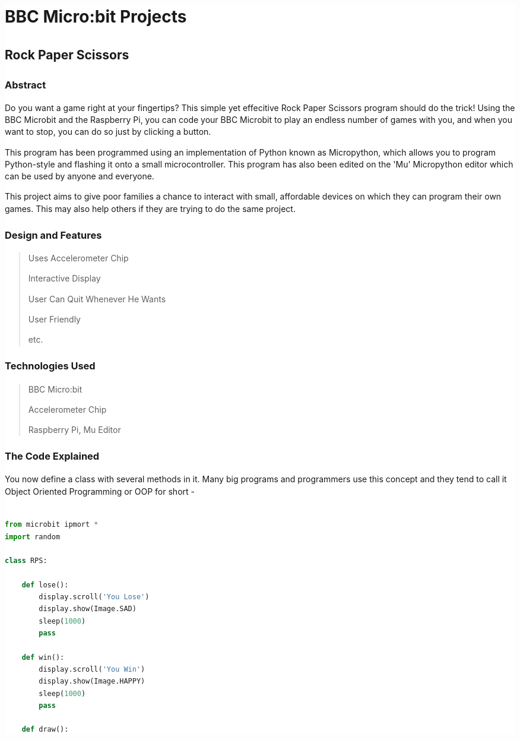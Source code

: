 # BBC Micro:bit Projects
## Rock Paper Scissors
### Abstract

Do you want a game right at your fingertips? This simple yet effecitive Rock Paper Scissors program should do the trick! Using the BBC Microbit and the Raspberry Pi, you can code your BBC Microbit to play an endless number of games with you, and when you want to stop, you can do so just by clicking a button.

This program has been programmed using an implementation of Python known as Micropython, which allows you to program Python-style and flashing it onto a small microcontroller. This program has also been edited on the 'Mu' Micropython editor which can be used by anyone and everyone.

This project aims to give poor families a chance to interact with small, affordable devices on which they can program their own games. This may also help others if they are trying to do the same project.

### Design and Features

> Uses Accelerometer Chip
>
> Interactive Display
>
> User Can Quit Whenever He Wants
>
> User Friendly
>
> etc.


### Technologies Used

> BBC Micro:bit
>
> Accelerometer Chip
>
> Raspberry Pi, Mu Editor

### The Code Explained

You now define a class with several methods in it. Many big programs and programmers use this concept and they tend to call it Object Oriented Programming or OOP for short -

```Python

from microbit ipmort *
import random

class RPS:
    
    def lose():
        display.scroll('You Lose')
        display.show(Image.SAD)
        sleep(1000)
        pass
        
    def win():
        display.scroll('You Win')
        display.show(Image.HAPPY)
        sleep(1000)
        pass
        
    def draw():
```